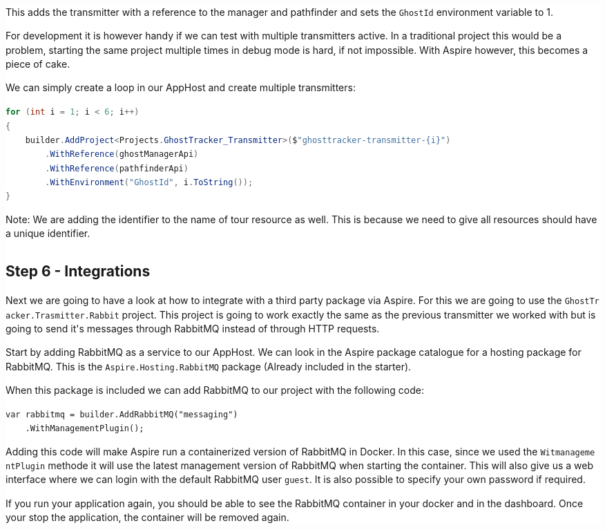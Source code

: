 This adds the transmitter with a reference to the manager and pathfinder and sets the `GhostId` environment variable to 1.

For development it is however handy if we can test with multiple transmitters active. In a traditional project this would be a problem, starting the same project multiple times in debug mode is hard, if not impossible. With Aspire however, this becomes a piece of cake.

We can simply create a loop in our AppHost and create multiple transmitters:

```c#
for (int i = 1; i < 6; i++)
{
    builder.AddProject<Projects.GhostTracker_Transmitter>($"ghosttracker-transmitter-{i}")
        .WithReference(ghostManagerApi)
        .WithReference(pathfinderApi)
        .WithEnvironment("GhostId", i.ToString());
}
```

Note: We are adding the identifier to the name of tour resource as well. This is because we need to give all resources should have a unique identifier.

## Step 6 - Integrations

Next we are going to have a look at how to integrate with a third party package via Aspire. For this we are going to use the `GhostTracker.Trasmitter.Rabbit` project. This project is going to work exactly the same as the previous transmitter we worked with but is going to send it's messages through RabbitMQ instead of through HTTP requests.

Start by adding RabbitMQ as a service to our AppHost. We can look in the Aspire package catalogue for a hosting package for RabbitMQ. This is the `Aspire.Hosting.RabbitMQ` package (Already included in the starter).

When this package is included we can add RabbitMQ to our project with the following code:

```
var rabbitmq = builder.AddRabbitMQ("messaging")
    .WithManagementPlugin();
```

Adding this code will make Aspire run a containerized version of RabbitMQ in Docker. In this case, since we used the `WitmanagementPlugin` methode it will use the latest management version of RabbitMQ when starting the container. This will also give us a web interface where we can login with the default RabbitMQ user `guest`. It is also possible to specify your own password if required.

If you run your application again, you should be able to see the RabbitMQ container in your docker and in the dashboard. Once your stop the application, the container will be removed again.
